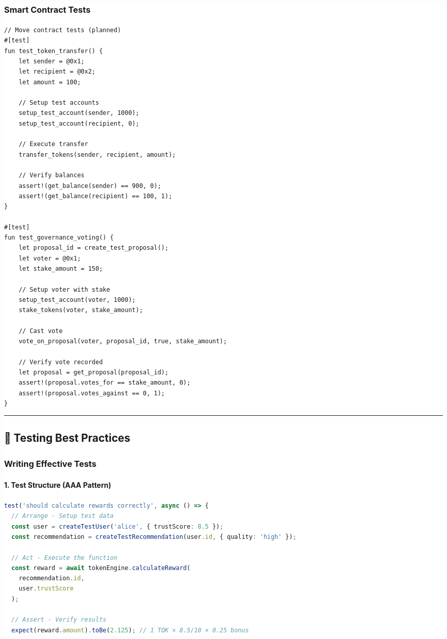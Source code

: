 ### **Smart Contract Tests**

```move
// Move contract tests (planned)
#[test]
fun test_token_transfer() {
    let sender = @0x1;
    let recipient = @0x2;
    let amount = 100;
    
    // Setup test accounts
    setup_test_account(sender, 1000);
    setup_test_account(recipient, 0);
    
    // Execute transfer
    transfer_tokens(sender, recipient, amount);
    
    // Verify balances
    assert!(get_balance(sender) == 900, 0);
    assert!(get_balance(recipient) == 100, 1);
}

#[test]
fun test_governance_voting() {
    let proposal_id = create_test_proposal();
    let voter = @0x1;
    let stake_amount = 150;
    
    // Setup voter with stake
    setup_test_account(voter, 1000);
    stake_tokens(voter, stake_amount);
    
    // Cast vote
    vote_on_proposal(voter, proposal_id, true, stake_amount);
    
    // Verify vote recorded
    let proposal = get_proposal(proposal_id);
    assert!(proposal.votes_for == stake_amount, 0);
    assert!(proposal.votes_against == 0, 1);
}
```

---

## 🚀 Testing Best Practices

### **Writing Effective Tests**

#### **1. Test Structure (AAA Pattern)**
```typescript
test('should calculate rewards correctly', async () => {
  // Arrange - Setup test data
  const user = createTestUser('alice', { trustScore: 8.5 });
  const recommendation = createTestRecommendation(user.id, { quality: 'high' });
  
  // Act - Execute the function
  const reward = await tokenEngine.calculateReward(
    recommendation.id, 
    user.trustScore
  );
  
  // Assert - Verify results
  expect(reward.amount).toBe(2.125); // 1 TOK × 8.5/10 × 0.25 bonus
```